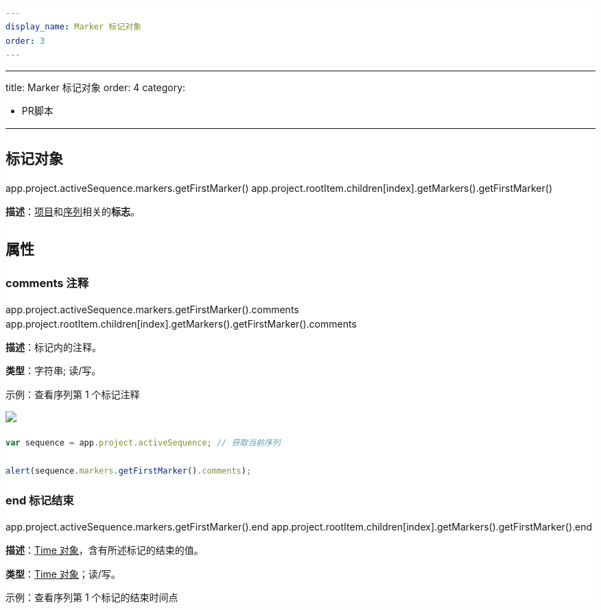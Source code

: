 ```yaml
---
display_name: Marker 标记对象
order: 3
---
```


---
title: Marker 标记对象
order: 4
category:

- PR脚本

---

## 标记对象

app.project.activeSequence.markers.getFirstMarker()
app.project.rootItem.children[index].getMarkers().getFirstMarker()

**描述**：[项目](https://ppro-scripting.docsforadobe.dev/item/projectitem.html#projectitem)和[序列](https://ppro-scripting.docsforadobe.dev/sequence/sequence.html#sequence)相关的**标志**。

## 属性

### comments 注释

app.project.activeSequence.markers.getFirstMarker().comments
app.project.rootItem.children[index].getMarkers().getFirstMarker().comments

**描述**：标记内的注释。

**类型**：字符串; 读/写。

示例：查看序列第 1 个标记注释

![](https://cdn.yuelili.com/20211028112507.png)

```javascript
var sequence = app.project.activeSequence; // 获取当前序列

alert(sequence.markers.getFirstMarker().comments);
```

### end 标记结束

app.project.activeSequence.markers.getFirstMarker().end
app.project.rootItem.children[index].getMarkers().getFirstMarker().end

**描述**：[Time 对象](https://ppro-scripting.docsforadobe.dev/other/time.html#time)，含有所述标记的结束的值。

**类型**：[Time 对象](https://ppro-scripting.docsforadobe.dev/other/time.html#time)；读/写。

示例：查看序列第 1 个标记的结束时间点
